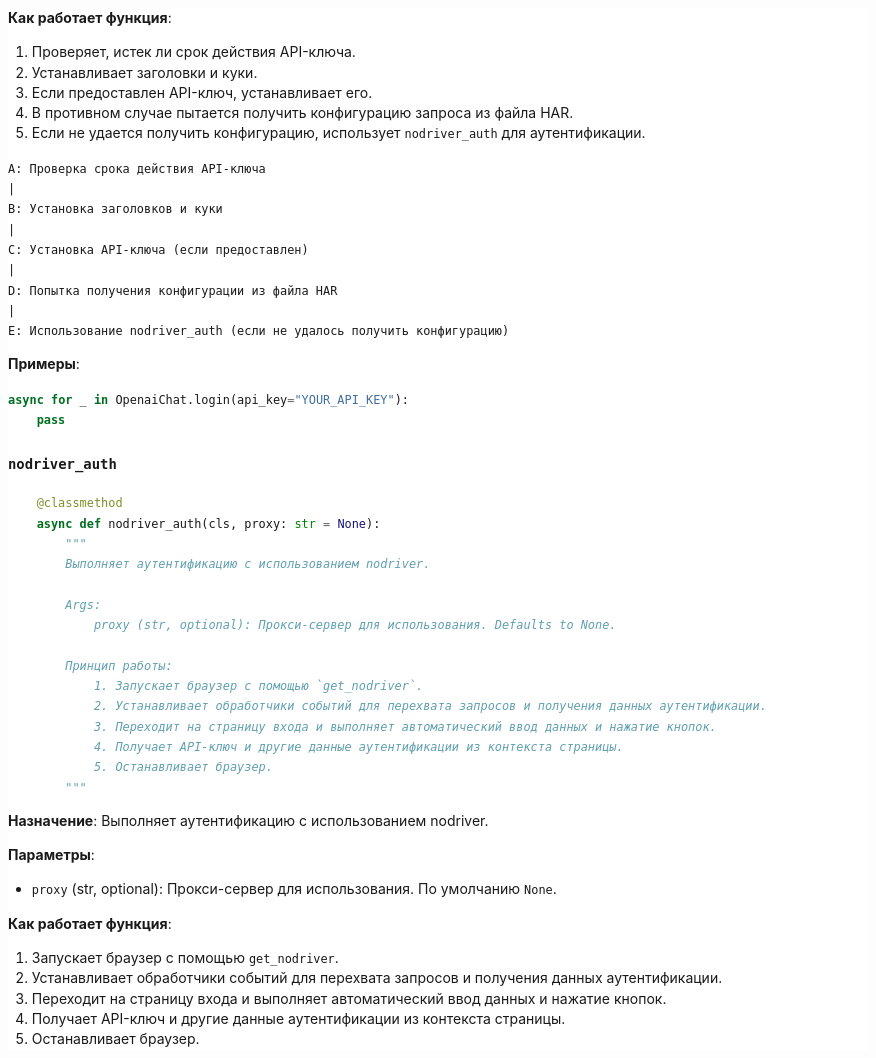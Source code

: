 **Как работает функция**:

1.  Проверяет, истек ли срок действия API-ключа.
2.  Устанавливает заголовки и куки.
3.  Если предоставлен API-ключ, устанавливает его.
4.  В противном случае пытается получить конфигурацию запроса из файла HAR.
5.  Если не удается получить конфигурацию, использует `nodriver_auth` для аутентификации.

```
A: Проверка срока действия API-ключа
|
B: Установка заголовков и куки
|
C: Установка API-ключа (если предоставлен)
|
D: Попытка получения конфигурации из файла HAR
|
E: Использование nodriver_auth (если не удалось получить конфигурацию)
```

**Примеры**:

```python
async for _ in OpenaiChat.login(api_key="YOUR_API_KEY"):
    pass
```

### `nodriver_auth`

```python
    @classmethod
    async def nodriver_auth(cls, proxy: str = None):
        """
        Выполняет аутентификацию с использованием nodriver.

        Args:
            proxy (str, optional): Прокси-сервер для использования. Defaults to None.

        Принцип работы:
            1. Запускает браузер с помощью `get_nodriver`.
            2. Устанавливает обработчики событий для перехвата запросов и получения данных аутентификации.
            3. Переходит на страницу входа и выполняет автоматический ввод данных и нажатие кнопок.
            4. Получает API-ключ и другие данные аутентификации из контекста страницы.
            5. Останавливает браузер.
        """
```

**Назначение**: Выполняет аутентификацию с использованием nodriver.

**Параметры**:
- `proxy` (str, optional): Прокси-сервер для использования. По умолчанию `None`.

**Как работает функция**:

1.  Запускает браузер с помощью `get_nodriver`.
2.  Устанавливает обработчики событий для перехвата запросов и получения данных аутентификации.
3.  Переходит на страницу входа и выполняет автоматический ввод данных и нажатие кнопок.
4.  Получает API-ключ и другие данные аутентификации из контекста страницы.
5.  Останавливает браузер.
